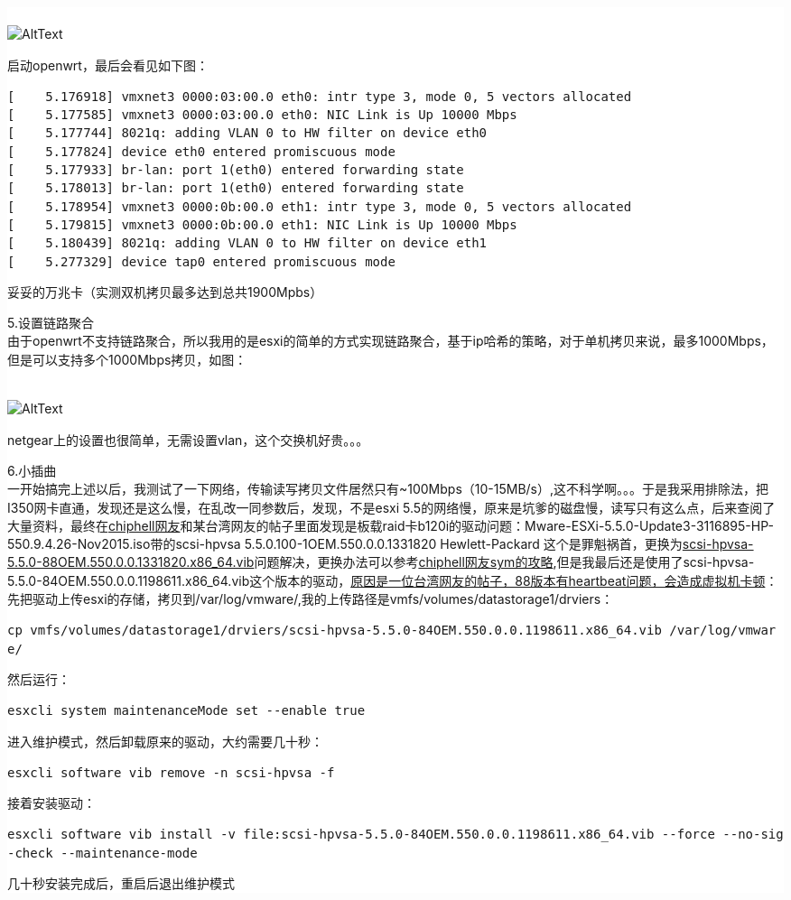  <br>
 <img src="https://jibenfa.github.io/uploads/2015/11/QQ20151201210638.png" width="1000" height="618" alt="AltText" />
 <br>

启动openwrt，最后会看见如下图：

<pre class="lang:vim decode:true " >[    5.176918] vmxnet3 0000:03:00.0 eth0: intr type 3, mode 0, 5 vectors allocated
[    5.177585] vmxnet3 0000:03:00.0 eth0: NIC Link is Up 10000 Mbps
[    5.177744] 8021q: adding VLAN 0 to HW filter on device eth0
[    5.177824] device eth0 entered promiscuous mode
[    5.177933] br-lan: port 1(eth0) entered forwarding state
[    5.178013] br-lan: port 1(eth0) entered forwarding state
[    5.178954] vmxnet3 0000:0b:00.0 eth1: intr type 3, mode 0, 5 vectors allocated
[    5.179815] vmxnet3 0000:0b:00.0 eth1: NIC Link is Up 10000 Mbps
[    5.180439] 8021q: adding VLAN 0 to HW filter on device eth1
[    5.277329] device tap0 entered promiscuous mode</pre>

妥妥的万兆卡（实测双机拷贝最多达到总共1900Mpbs）

5.设置链路聚合  
由于openwrt不支持链路聚合，所以我用的是esxi的简单的方式实现链路聚合，基于ip哈希的策略，对于单机拷贝来说，最多1000Mbps，但是可以支持多个1000Mbps拷贝，如图：  

 <br>
 <img src="https://jibenfa.github.io/uploads/2015/11/QQ20151201211138.jpg" width="1000" height="618" alt="AltText" />
 <br>
 
netgear上的设置也很简单，无需设置vlan，这个交换机好贵。。。

6.小插曲  
一开始搞完上述以后，我测试了一下网络，传输读写拷贝文件居然只有~100Mbps（10-15MB/s）,这不科学啊。。。于是我采用排除法，把I350网卡直通，发现还是这么慢，在乱改一同参数后，发现，不是esxi 5.5的网络慢，原来是坑爹的磁盘慢，读写只有这么点，后来查阅了大量资料，最终在[chiphell网友](http://www.chiphell.com/thread-1330699-1-1.html)和某台湾网友的帖子里面发现是板载raid卡b120i的驱动问题：Mware-ESXi-5.5.0-Update3-3116895-HP-550.9.4.26-Nov2015.iso带的scsi-hpvsa 5.5.0.100-1OEM.550.0.0.1331820 Hewlett-Packard 这个是罪魁祸首，更换为[scsi-hpvsa-5.5.0-88OEM.550.0.0.1331820.x86_64.vib](http://vibsdepot.hp.com/hpq/sep2014/esxi-550-drv-vibs/hpvsa/scsi-hpvsa-5.5.0-88OEM.550.0.0.1331820.x86_64.vib)问题解决，更换办法可以参考[chiphell网友sym的攻略](http://www.chiphell.com/thread-1330699-1-1.html),但是我最后还是使用了scsi-hpvsa-5.5.0-84OEM.550.0.0.1198611.x86_64.vib这个版本的驱动，[原因是一位台湾网友的帖子，88版本有heartbeat问题，会造成虚拟机卡顿](http://wolfriya.blogspot.jp/2015/03/hp-proliant-microserver-gen8-exsi.html)：  
先把驱动上传esxi的存储，拷贝到/var/log/vmware/,我的上传路径是vmfs/volumes/datastorage1/drviers：

<pre class="lang:sh decode:true " >cp vmfs/volumes/datastorage1/drviers/scsi-hpvsa-5.5.0-84OEM.550.0.0.1198611.x86_64.vib /var/log/vmware/</pre>

然后运行：

<pre class="lang:sh decode:true " >esxcli system maintenanceMode set --enable true</pre>

进入维护模式，然后卸载原来的驱动，大约需要几十秒：

<pre class="lang:sh decode:true " >esxcli software vib remove -n scsi-hpvsa -f</pre>

接着安装驱动：

<pre class="lang:sh decode:true " >esxcli software vib install -v file:scsi-hpvsa-5.5.0-84OEM.550.0.0.1198611.x86_64.vib --force --no-sig-check --maintenance-mode</pre>

几十秒安装完成后，重启后退出维护模式
